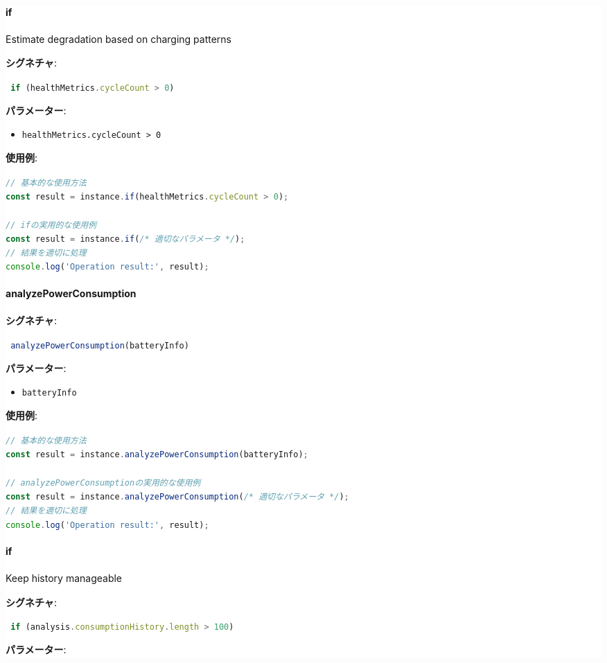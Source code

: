 #### if

Estimate degradation based on charging patterns

**シグネチャ**:
```javascript
 if (healthMetrics.cycleCount > 0)
```

**パラメーター**:
- `healthMetrics.cycleCount > 0`

**使用例**:
```javascript
// 基本的な使用方法
const result = instance.if(healthMetrics.cycleCount > 0);

// ifの実用的な使用例
const result = instance.if(/* 適切なパラメータ */);
// 結果を適切に処理
console.log('Operation result:', result);
```

#### analyzePowerConsumption

**シグネチャ**:
```javascript
 analyzePowerConsumption(batteryInfo)
```

**パラメーター**:
- `batteryInfo`

**使用例**:
```javascript
// 基本的な使用方法
const result = instance.analyzePowerConsumption(batteryInfo);

// analyzePowerConsumptionの実用的な使用例
const result = instance.analyzePowerConsumption(/* 適切なパラメータ */);
// 結果を適切に処理
console.log('Operation result:', result);
```

#### if

Keep history manageable

**シグネチャ**:
```javascript
 if (analysis.consumptionHistory.length > 100)
```

**パラメーター**:
